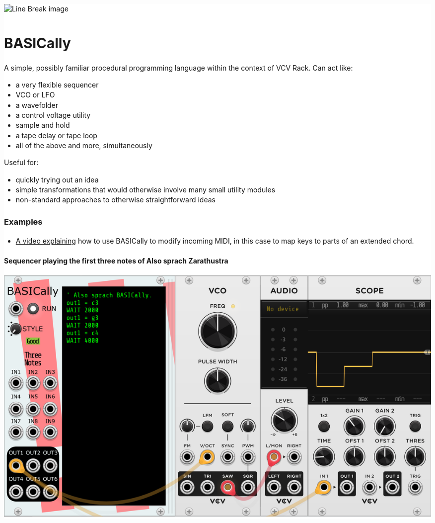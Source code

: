 ![Line Break image](images/Separator.png)

# BASICally

A simple, possibly familiar procedural programming language within the
context of VCV Rack. Can act like:
* a very flexible sequencer
* VCO or LFO
* a wavefolder
* a control voltage utility
* sample and hold
* a tape delay or tape loop
* all of the above and more, simultaneously

Useful for:
* quickly trying out an idea
* simple transformations that would otherwise involve many small utility modules
* non-standard approaches to otherwise straightforward ideas

### Examples

* [A video explaining](https://www.youtube.com/watch?v=YsEG85MK8Oc) how to use BASICally to modify incoming MIDI, in this case to map
keys to parts of an extended chord.

#### Sequencer playing the first three notes of Also sprach Zarathustra
![Sequencer image](images/BASICallyZara.png)
